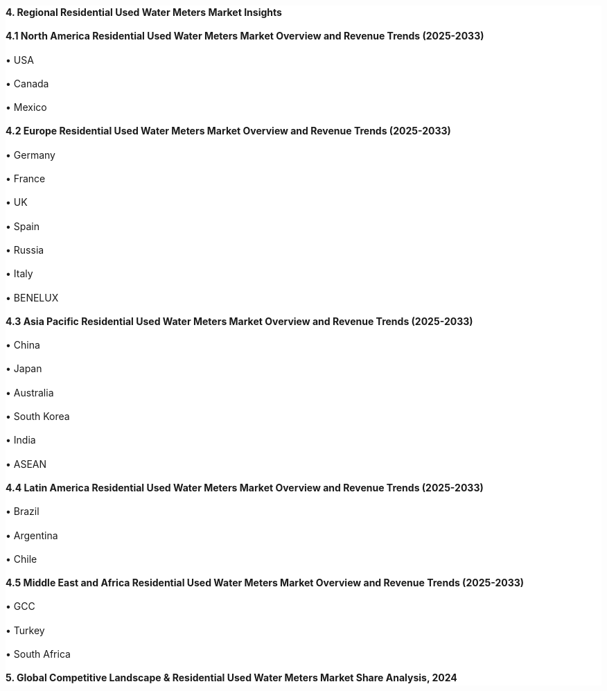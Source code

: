 <strong>4. Regional Residential Used Water Meters Market Insights</strong>

<strong>4.1 North America Residential Used Water Meters Market Overview and Revenue Trends (2025-2033)</strong>

• USA

• Canada

• Mexico

<strong>4.2 Europe Residential Used Water Meters Market Overview and Revenue Trends (2025-2033)</strong>

• Germany

• France

• UK

• Spain

• Russia

• Italy

• BENELUX

<strong>4.3 Asia Pacific Residential Used Water Meters Market Overview and Revenue Trends (2025-2033)</strong>

• China

• Japan

• Australia

• South Korea

• India

• ASEAN

<strong>4.4 Latin America Residential Used Water Meters Market Overview and Revenue Trends (2025-2033)</strong>

• Brazil

• Argentina

• Chile

<strong>4.5 Middle East and Africa Residential Used Water Meters Market Overview and Revenue Trends (2025-2033)</strong>

• GCC

• Turkey

• South Africa

<strong>5. Global Competitive Landscape & Residential Used Water Meters Market Share Analysis, 2024</strong>
